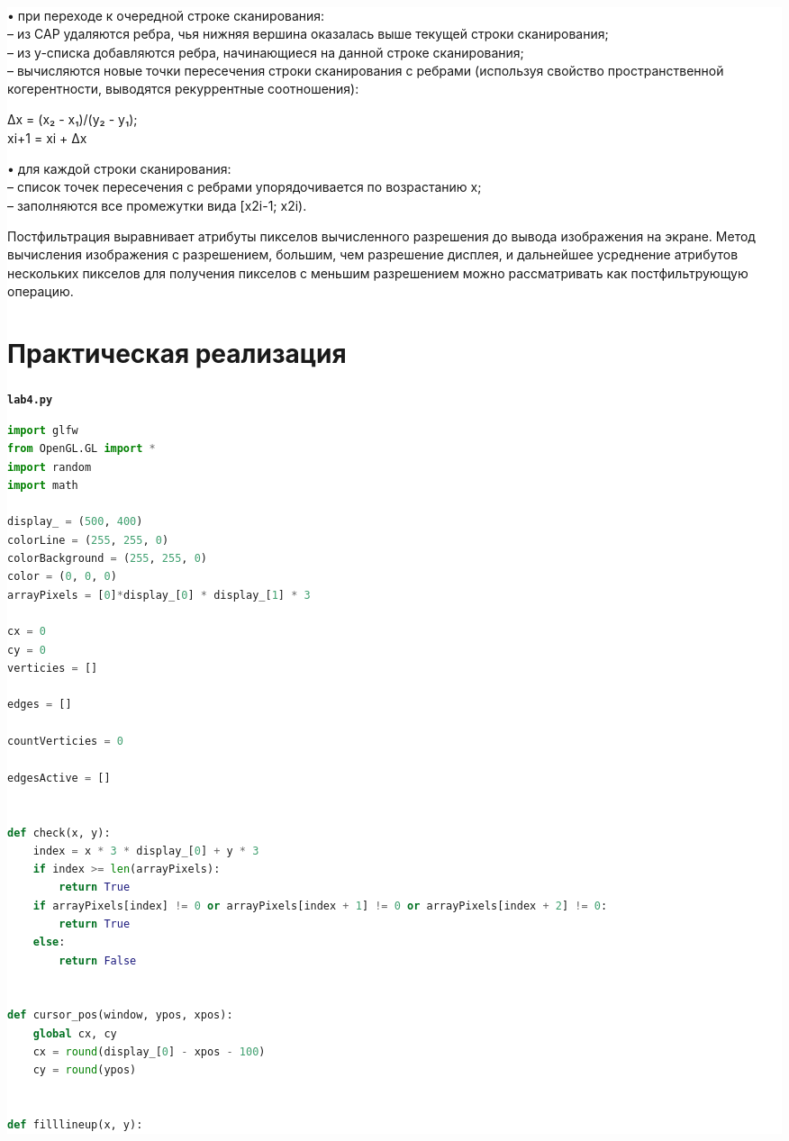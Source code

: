 • при переходе к очередной строке сканирования:  
– из САР удаляются ребра, чья нижняя вершина оказалась выше текущей
строки сканирования;  
– из y-списка добавляются ребра, начинающиеся на данной строке
сканирования;  
– вычисляются новые точки пересечения строки сканирования с ребрами
(используя свойство пространственной когерентности, выводятся
рекуррентные соотношения):

Δx = (x₂ - x₁)/(y₂ - y₁);  
xi+1 = xi + Δx

• для каждой строки сканирования:  
– список точек пересечения с ребрами упорядочивается по возрастанию x;  
– заполняются все промежутки вида [x2i-1; x2i).

Постфильтрация выравнивает атрибуты пикселов вычисленного разрешения до вывода изображения на экране. Метод вычисления изображения с разрешением, большим, чем разрешение дисплея, и дальнейшее усреднение атрибутов нескольких пикселов для получения пикселов с меньшим разрешением можно рассматривать как постфильтрующую операцию.

# Практическая реализация

**`lab4.py`**
```py
import glfw
from OpenGL.GL import *
import random
import math

display_ = (500, 400)
colorLine = (255, 255, 0)
colorBackground = (255, 255, 0)
color = (0, 0, 0)
arrayPixels = [0]*display_[0] * display_[1] * 3

cx = 0
cy = 0
verticies = []

edges = []

countVerticies = 0

edgesActive = []


def check(x, y):
    index = x * 3 * display_[0] + y * 3
    if index >= len(arrayPixels):
        return True
    if arrayPixels[index] != 0 or arrayPixels[index + 1] != 0 or arrayPixels[index + 2] != 0:
        return True
    else:
        return False


def cursor_pos(window, ypos, xpos):
    global cx, cy
    cx = round(display_[0] - xpos - 100)
    cy = round(ypos)


def filllineup(x, y):
```